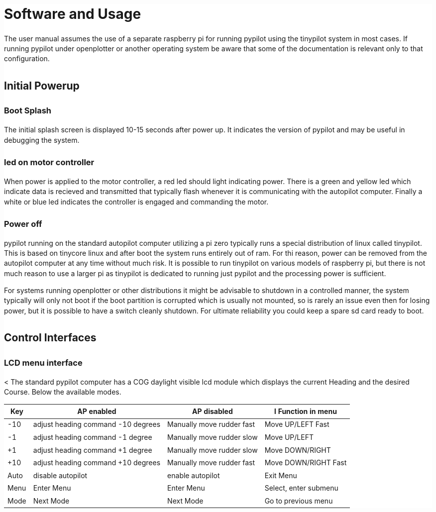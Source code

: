 # Software and Usage

The user manual assumes the use of a separate raspberry pi for running pypilot using the tinypilot system in most cases.   If running pypilot under openplotter or another operating system be aware that some of the documentation is relevant only to that configuration.

## Initial Powerup

### Boot Splash

<picture of splash on running computer>
The initial splash screen is displayed 10-15 seconds after power up.   It indicates the version of pypilot and may be useful in debugging the system.

### led on motor controller

When power is applied to the motor controller, a red led should light indicating power.  There is a green and yellow led which indicate data is recieved and transmitted that typically flash whenever it is communicating with the autopilot computer. Finally a white or blue led indicates the controller is engaged and commanding the motor.

### Power off

pypilot running on the standard autopilot computer utilizing a pi zero typically runs a special distribution of linux called tinypilot.  This is based on tinycore linux and after boot the system runs entirely out of ram.  For thi reason, power can be removed from the autopilot computer at any time without much risk.  It is possible to run tinypilot on various models of raspberry pi, but there is not much reason to use a larger pi as tinypilot is dedicated to running just pypilot and the processing power is sufficient.

For systems running openplotter or other distributions it might be advisable to shutdown in a controlled manner, the system typically will only not boot if the boot partition is corrupted which is usually not mounted, so is rarely an issue even then for losing power, but it is possible to have a switch cleanly shutdown.  For ultimate reliability you could keep a spare sd card ready to boot.

## Control Interfaces

### LCD menu interface

<picture showing menu indicating display on screen>
<  The standard pypilot computer has a COG daylight visible lcd module which displays the current Heading and the desired Course. Below the available modes.

| Key | AP enabled                         | AP disabled               | l Function in menu  |
| - | - | - | - |
| -10 | adjust heading command -10 degrees | Manually move rudder fast | Move UP/LEFT Fast |
|  -1 | adjust heading command -1 degree   | Manually move rudder slow | Move UP/LEFT      |
|  +1 | adjust heading command +1 degree   | Manually move rudder slow | Move DOWN/RIGHT   |
| +10 | adjust heading command +10 degrees | Manually move rudder fast | Move DOWN/RIGHT Fast |
| Auto | disable autopilot | enable autopilot | Exit Menu |
| Menu | Enter Menu | Enter Menu | Select, enter submenu |
| Mode | Next Mode | Next Mode | Go to previous menu |
